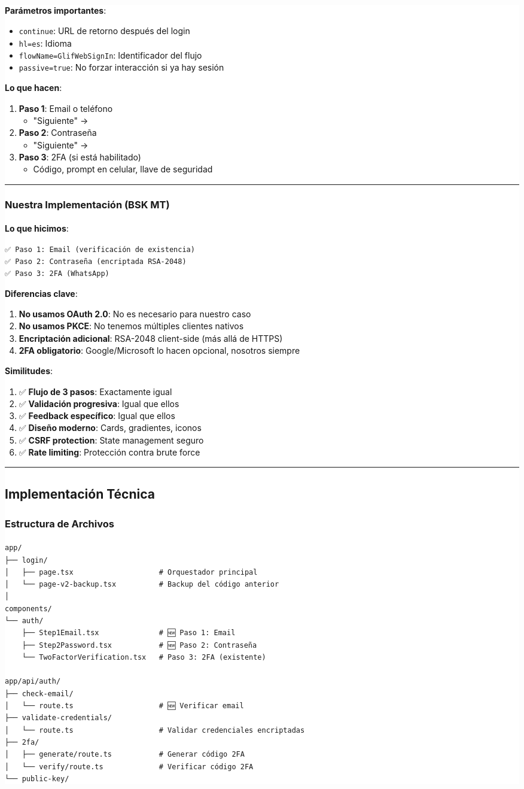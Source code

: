 **Parámetros importantes**:
- `continue`: URL de retorno después del login
- `hl=es`: Idioma
- `flowName=GlifWebSignIn`: Identificador del flujo
- `passive=true`: No forzar interacción si ya hay sesión

**Lo que hacen**:
1. **Paso 1**: Email o teléfono
   - "Siguiente" →
2. **Paso 2**: Contraseña
   - "Siguiente" →
3. **Paso 3**: 2FA (si está habilitado)
   - Código, prompt en celular, llave de seguridad

---

### Nuestra Implementación (BSK MT)

**Lo que hicimos**:
```
✅ Paso 1: Email (verificación de existencia)
✅ Paso 2: Contraseña (encriptada RSA-2048)
✅ Paso 3: 2FA (WhatsApp)
```

**Diferencias clave**:
1. **No usamos OAuth 2.0**: No es necesario para nuestro caso
2. **No usamos PKCE**: No tenemos múltiples clientes nativos
3. **Encriptación adicional**: RSA-2048 client-side (más allá de HTTPS)
4. **2FA obligatorio**: Google/Microsoft lo hacen opcional, nosotros siempre

**Similitudes**:
1. ✅ **Flujo de 3 pasos**: Exactamente igual
2. ✅ **Validación progresiva**: Igual que ellos
3. ✅ **Feedback específico**: Igual que ellos
4. ✅ **Diseño moderno**: Cards, gradientes, iconos
5. ✅ **CSRF protection**: State management seguro
6. ✅ **Rate limiting**: Protección contra brute force

---

## Implementación Técnica

### Estructura de Archivos

```
app/
├── login/
│   ├── page.tsx                    # Orquestador principal
│   └── page-v2-backup.tsx          # Backup del código anterior
│
components/
└── auth/
    ├── Step1Email.tsx              # 🆕 Paso 1: Email
    ├── Step2Password.tsx           # 🆕 Paso 2: Contraseña
    └── TwoFactorVerification.tsx   # Paso 3: 2FA (existente)

app/api/auth/
├── check-email/
│   └── route.ts                    # 🆕 Verificar email
├── validate-credentials/
│   └── route.ts                    # Validar credenciales encriptadas
├── 2fa/
│   ├── generate/route.ts           # Generar código 2FA
│   └── verify/route.ts             # Verificar código 2FA
└── public-key/
```